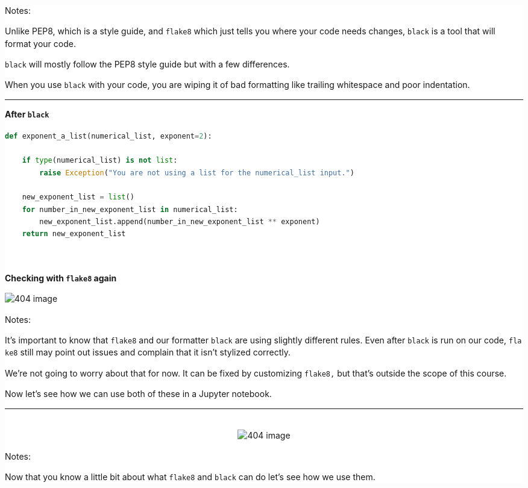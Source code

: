 Notes:

Unlike PEP8, which is a style guide, and `flake8` which just tells you
where your code needs changes, `black` is a tool that will format your
code.

`black` will mostly follow the PEP8 style guide but with a few
differences.

When you use `black` with your code, you are wiping it of bad formatting
like trailing whitespace and poor indentation.

---

**After `black`**

``` python
def exponent_a_list(numerical_list, exponent=2):

    if type(numerical_list) is not list:
        raise Exception("You are not using a list for the numerical_list input.")

    new_exponent_list = list()
    for number_in_new_exponent_list in numerical_list:
        new_exponent_list.append(number_in_new_exponent_list ** exponent)
    return new_exponent_list
```

<br> <br> **Checking with `flake8` again**

<img src='/module7/flake8again.png'  width = "45%" alt="404 image" />

Notes:

It’s important to know that `flake8` and our formatter `black` are using
slightly different rules. Even after `black` is run on our code,
`flake8` still may point out issues and complain that it isn’t stylized
correctly.

We’re not going to worry about that for now. It can be fixed by
customizing `flake8,` but that’s outside the scope of this course.

Now let’s see how we can use both of these in a Jupyter notebook.

---

<br>

<center>

<img src='/module7/m7_s12_01.png'  width = "100%" alt="404 image" />

</center>

Notes:

Now that you know a little bit about what `flake8` and `black` can do
let’s see how we use them.

